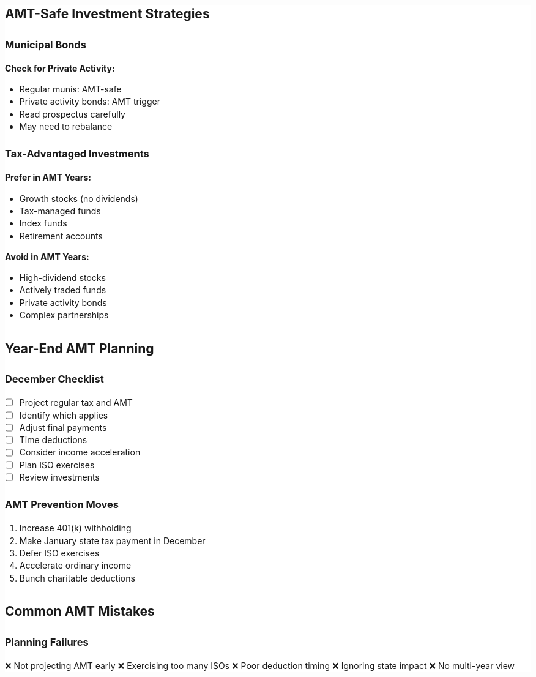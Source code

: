 ## AMT-Safe Investment Strategies

### Municipal Bonds
**Check for Private Activity:**
- Regular munis: AMT-safe
- Private activity bonds: AMT trigger
- Read prospectus carefully
- May need to rebalance

### Tax-Advantaged Investments
**Prefer in AMT Years:**
- Growth stocks (no dividends)
- Tax-managed funds
- Index funds
- Retirement accounts

**Avoid in AMT Years:**
- High-dividend stocks
- Actively traded funds
- Private activity bonds
- Complex partnerships

## Year-End AMT Planning

### December Checklist
- [ ] Project regular tax and AMT
- [ ] Identify which applies
- [ ] Adjust final payments
- [ ] Time deductions
- [ ] Consider income acceleration
- [ ] Plan ISO exercises
- [ ] Review investments

### AMT Prevention Moves
1. Increase 401(k) withholding
2. Make January state tax payment in December
3. Defer ISO exercises
4. Accelerate ordinary income
5. Bunch charitable deductions

## Common AMT Mistakes

### Planning Failures
❌ Not projecting AMT early
❌ Exercising too many ISOs
❌ Poor deduction timing
❌ Ignoring state impact
❌ No multi-year view

